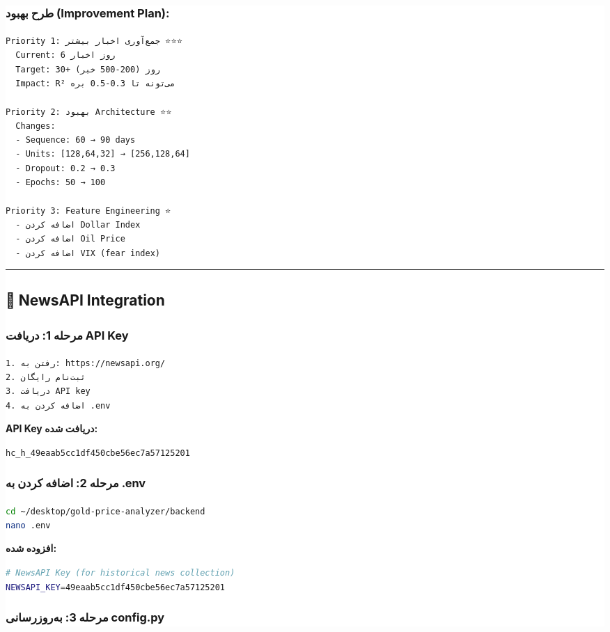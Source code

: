 ### طرح بهبود (Improvement Plan):

```
Priority 1: جمع‌آوری اخبار بیشتر ⭐⭐⭐
  Current: 6 روز اخبار
  Target: 30+ روز (200-500 خبر)
  Impact: R² می‌تونه تا 0.3-0.5 بره

Priority 2: بهبود Architecture ⭐⭐
  Changes:
  - Sequence: 60 → 90 days
  - Units: [128,64,32] → [256,128,64]
  - Dropout: 0.2 → 0.3
  - Epochs: 50 → 100

Priority 3: Feature Engineering ⭐
  - اضافه کردن Dollar Index
  - اضافه کردن Oil Price
  - اضافه کردن VIX (fear index)
```

---

## 📰 NewsAPI Integration

### مرحله 1: دریافت API Key

```
1. رفتن به: https://newsapi.org/
2. ثبت‌نام رایگان
3. دریافت API key
4. اضافه کردن به .env
```

**API Key دریافت شده:**
```
hc_h_49eaab5cc1df450cbe56ec7a57125201
```

### مرحله 2: اضافه کردن به .env

```bash
cd ~/desktop/gold-price-analyzer/backend
nano .env
```

**افزوده شده:**
```bash
# NewsAPI Key (for historical news collection)
NEWSAPI_KEY=49eaab5cc1df450cbe56ec7a57125201
```

### مرحله 3: به‌روزرسانی config.py
